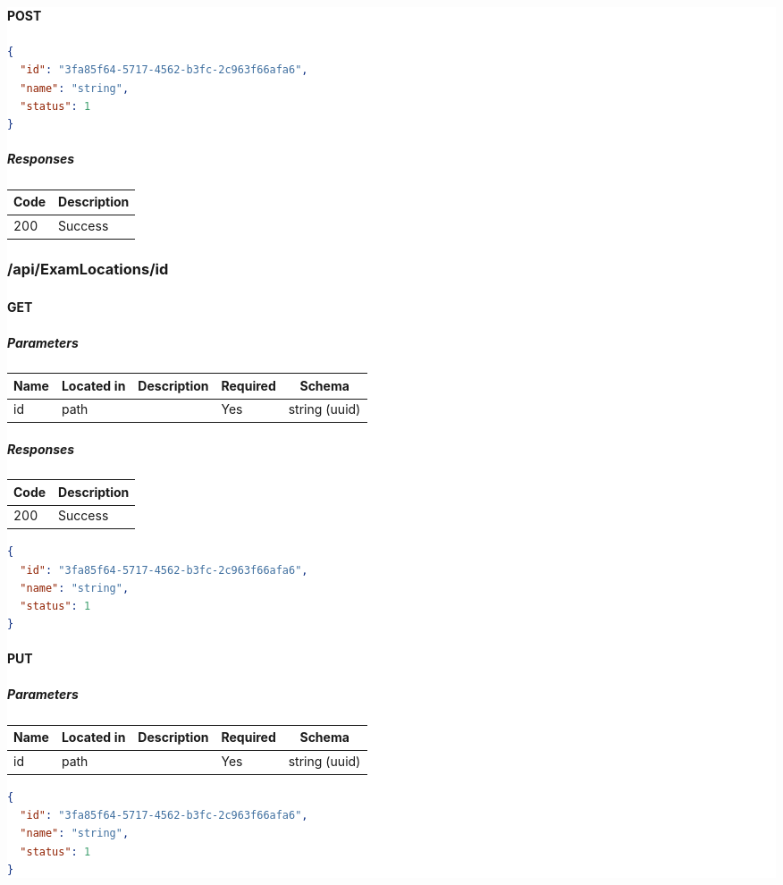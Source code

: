 #### POST
```json
{
  "id": "3fa85f64-5717-4562-b3fc-2c963f66afa6",
  "name": "string",
  "status": 1
}
```
##### Responses

| Code | Description |
| ---- | ----------- |
| 200 | Success |

### /api/ExamLocations/id

#### GET
##### Parameters

| Name | Located in | Description | Required | Schema |
| ---- | ---------- | ----------- | -------- | ---- |
| id | path |  | Yes | string (uuid) |

##### Responses

| Code | Description |
| ---- | ----------- |
| 200 | Success |

```json
{
  "id": "3fa85f64-5717-4562-b3fc-2c963f66afa6",
  "name": "string",
  "status": 1
}
```

#### PUT
##### Parameters

| Name | Located in | Description | Required | Schema |
| ---- | ---------- | ----------- | -------- | ---- |
| id | path |  | Yes | string (uuid) |

```json
{
  "id": "3fa85f64-5717-4562-b3fc-2c963f66afa6",
  "name": "string",
  "status": 1
}
```
